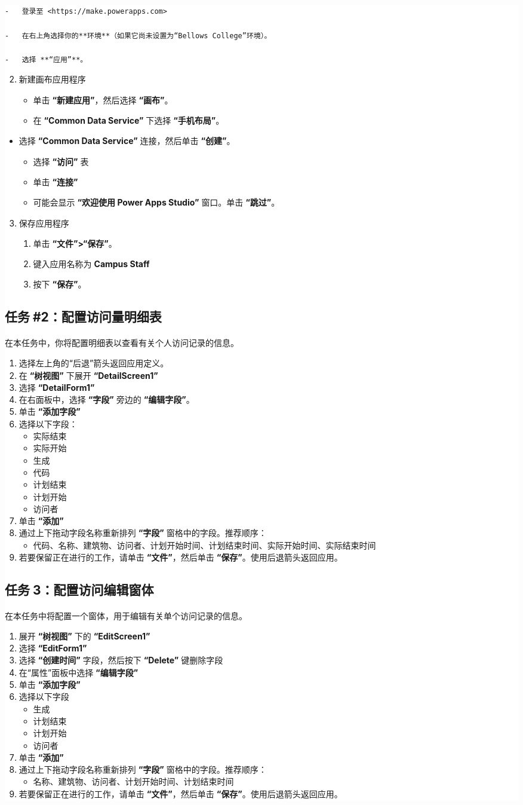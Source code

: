     -   登录至 <https://make.powerapps.com>

    -   在右上角选择你的**环境**（如果它尚未设置为“Bellows College”环境）。

    -   选择 **“应用”**。

2.  新建画布应用程序

    -   单击 **“新建应用”**，然后选择 **“画布”**。
    
    -   在 **“Common Data Service”** 下选择 **“手机布局”**。
    
-   选择 **“Common Data Service”** 连接，然后单击 **“创建”**。

    -   选择 **“访问”** 表
    
    -   单击 **“连接”**
    
    -   可能会显示 **“欢迎使用 Power Apps Studio”** 窗口。单击 **“跳过”**。
    
3.  保存应用程序

    1.  单击 **“文件”>“保存”**。
    
    2.  键入应用名称为 **Campus Staff**
    
    3.  按下 **“保存”**。

任务 \#2：配置访问量明细表
--------------------------------

在本任务中，你将配置明细表以查看有关个人访问记录的信息。

1.  选择左上角的“后退”箭头返回应用定义。
2. 在 **“树视图”** 下展开 **“DetailScreen1”** 
3.  选择 **“DetailForm1”** 
4.  在右面板中，选择 **“字段”** 旁边的 **“编辑字段”**。
5.  单击 **“添加字段”** 
6.  选择以下字段：
    * 实际结束
    * 实际开始
    * 生成 
    * 代码
    * 计划结束
    * 计划开始
    * 访问者
7.  单击 **“添加”** 
8.  通过上下拖动字段名称重新排列 **“字段”** 窗格中的字段。推荐顺序：
    * 代码、名称、建筑物、访问者、计划开始时间、计划结束时间、实际开始时间、实际结束时间
9.  若要保留正在进行的工作，请单击 **“文件”**，然后单击 **“保存”**。使用后退箭头返回应用。

## 任务 3：配置访问编辑窗体 

在本任务中将配置一个窗体，用于编辑有关单个访问记录的信息。

1.  展开 **“树视图”** 下的 **“EditScreen1”** 
2.  选择 **“EditForm1”** 
3.  选择 **“创建时间”** 字段，然后按下 **“Delete”** 键删除字段
4.  在“属性”面板中选择 **“编辑字段”** 
5.  单击 **“添加字段”** 
6.  选择以下字段
    * 生成 
    * 计划结束
    * 计划开始
    * 访问者
7.  单击 **“添加”** 
8.  通过上下拖动字段名称重新排列 **“字段”** 窗格中的字段。推荐顺序：
    * 名称、建筑物、访问者、计划开始时间、计划结束时间
9.  若要保留正在进行的工作，请单击 **“文件”**，然后单击 **“保存”**。使用后退箭头返回应用。
